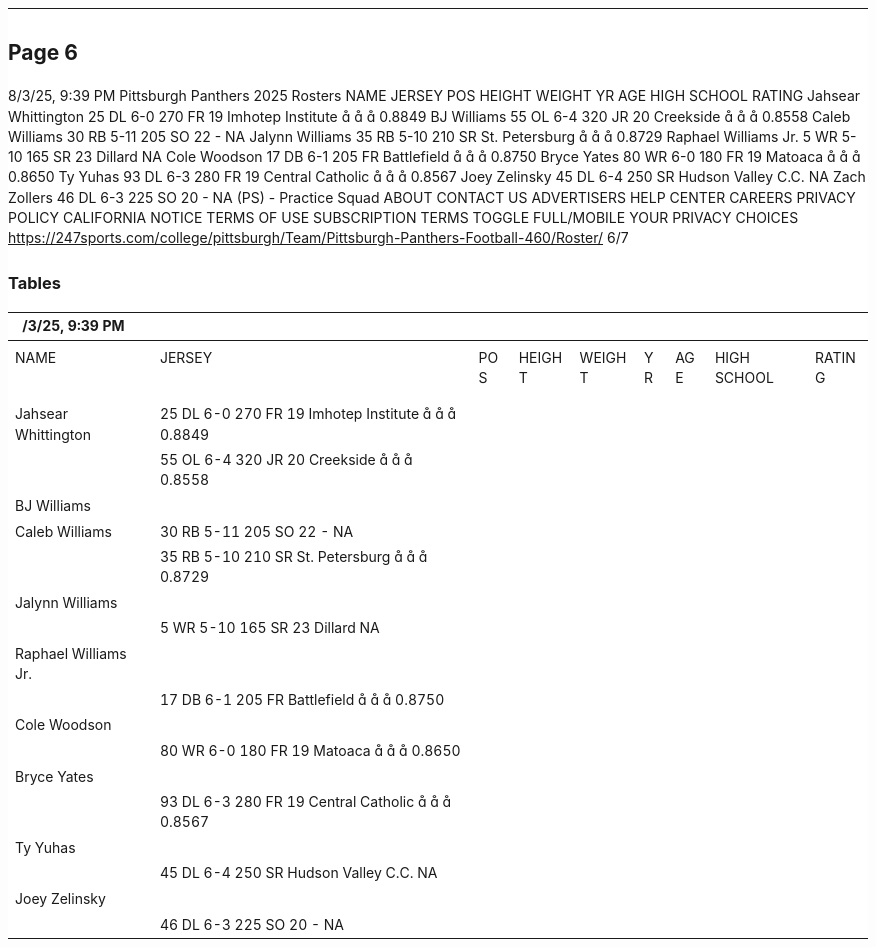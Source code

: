 

---

## Page 6

8/3/25, 9:39 PM Pittsburgh Panthers 2025 Rosters
NAME JERSEY POS HEIGHT WEIGHT YR AGE HIGH SCHOOL RATING
Jahsear Whittington 25 DL 6-0 270 FR 19 Imhotep Institute    0.8849
BJ Williams 55 OL 6-4 320 JR 20 Creekside    0.8558
Caleb Williams 30 RB 5-11 205 SO 22 - NA
Jalynn Williams 35 RB 5-10 210 SR St. Petersburg    0.8729
Raphael Williams Jr. 5 WR 5-10 165 SR 23 Dillard NA
Cole Woodson 17 DB 6-1 205 FR Battlefield    0.8750
Bryce Yates 80 WR 6-0 180 FR 19 Matoaca    0.8650
Ty Yuhas 93 DL 6-3 280 FR 19 Central Catholic    0.8567
Joey Zelinsky 45 DL 6-4 250 SR Hudson Valley C.C. NA
Zach Zollers 46 DL 6-3 225 SO 20 - NA
(PS) - Practice Squad
ABOUT CONTACT US ADVERTISERS HELP CENTER CAREERS PRIVACY POLICY CALIFORNIA NOTICE
TERMS OF USE SUBSCRIPTION TERMS TOGGLE FULL/MOBILE
YOUR PRIVACY CHOICES
https://247sports.com/college/pittsburgh/Team/Pittsburgh-Panthers-Football-460/Roster/ 6/7
### Tables

| /3/25, 9:39 PM |  |  |  |  |  |  |  |  |  |
|---|---|---|---|---|---|---|---|---|---|
|  |  |  |  |  |  |  |  |  |  |
| NAME |  | JERSEY | POS | HEIGHT | WEIGHT | YR | AGE | HIGH SCHOOL | RATING |
|  |  |  |  |  |  |  |  |  |  |
|  |  |  |  |  |  |  |  |  |  |
| Jahsear Whittington |  | 25 DL 6-0 270 FR 19 Imhotep Institute    0.8849 |  |  |  |  |  |  |  |
|  |  | 55 OL 6-4 320 JR 20 Creekside    0.8558 |  |  |  |  |  |  |  |
| BJ Williams |  |  |  |  |  |  |  |  |  |
| Caleb Williams |  | 30 RB 5-11 205 SO 22 - NA |  |  |  |  |  |  |  |
|  |  | 35 RB 5-10 210 SR St. Petersburg    0.8729 |  |  |  |  |  |  |  |
| Jalynn Williams |  |  |  |  |  |  |  |  |  |
|  |  | 5 WR 5-10 165 SR 23 Dillard NA |  |  |  |  |  |  |  |
| Raphael Williams Jr. |  |  |  |  |  |  |  |  |  |
|  |  | 17 DB 6-1 205 FR Battlefield    0.8750 |  |  |  |  |  |  |  |
| Cole Woodson |  |  |  |  |  |  |  |  |  |
|  |  | 80 WR 6-0 180 FR 19 Matoaca    0.8650 |  |  |  |  |  |  |  |
| Bryce Yates |  |  |  |  |  |  |  |  |  |
|  |  | 93 DL 6-3 280 FR 19 Central Catholic    0.8567 |  |  |  |  |  |  |  |
| Ty Yuhas |  |  |  |  |  |  |  |  |  |
|  |  | 45 DL 6-4 250 SR Hudson Valley C.C. NA |  |  |  |  |  |  |  |
| Joey Zelinsky |  |  |  |  |  |  |  |  |  |
|  |  | 46 DL 6-3 225 SO 20 - NA |  |  |  |  |  |  |  |